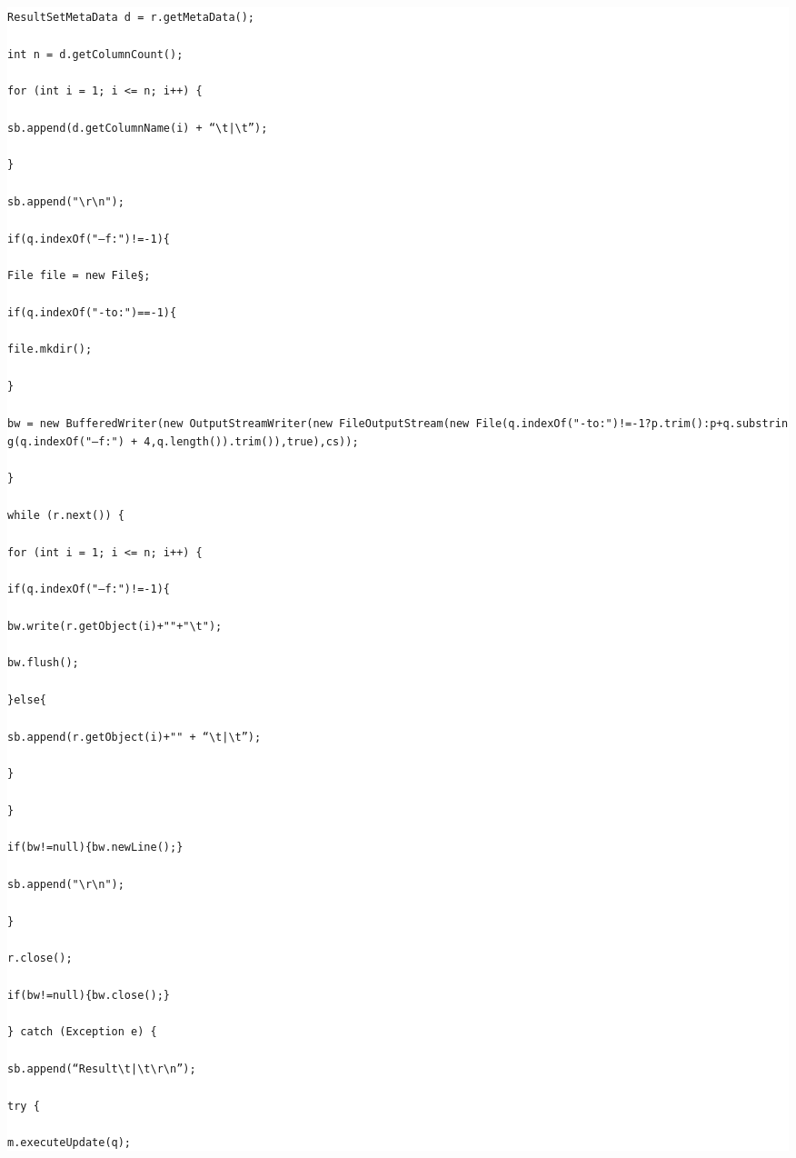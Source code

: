 ```
ResultSetMetaData d = r.getMetaData();

int n = d.getColumnCount();

for (int i = 1; i <= n; i++) {

sb.append(d.getColumnName(i) + “\t|\t”);

}

sb.append("\r\n");

if(q.indexOf("–f:")!=-1){

File file = new File§;

if(q.indexOf("-to:")==-1){

file.mkdir();

}

bw = new BufferedWriter(new OutputStreamWriter(new FileOutputStream(new File(q.indexOf("-to:")!=-1?p.trim():p+q.substring(q.indexOf("–f:") + 4,q.length()).trim()),true),cs));

}

while (r.next()) {

for (int i = 1; i <= n; i++) {

if(q.indexOf("–f:")!=-1){

bw.write(r.getObject(i)+""+"\t");

bw.flush();

}else{

sb.append(r.getObject(i)+"" + “\t|\t”);

}

}

if(bw!=null){bw.newLine();}

sb.append("\r\n");

}

r.close();

if(bw!=null){bw.close();}

} catch (Exception e) {

sb.append(“Result\t|\t\r\n”);

try {

m.executeUpdate(q);

```